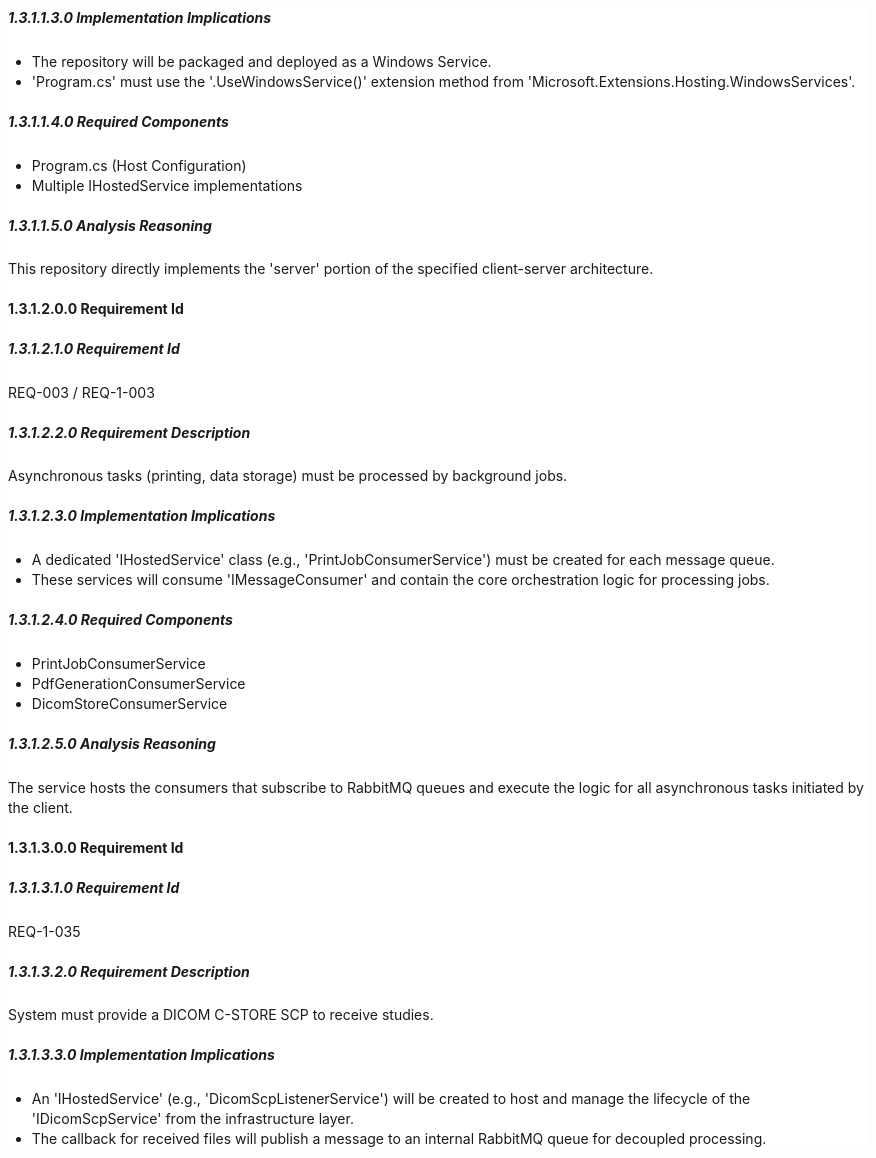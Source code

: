 ##### 1.3.1.1.3.0 Implementation Implications

- The repository will be packaged and deployed as a Windows Service.
- 'Program.cs' must use the '.UseWindowsService()' extension method from 'Microsoft.Extensions.Hosting.WindowsServices'.

##### 1.3.1.1.4.0 Required Components

- Program.cs (Host Configuration)
- Multiple IHostedService implementations

##### 1.3.1.1.5.0 Analysis Reasoning

This repository directly implements the 'server' portion of the specified client-server architecture.

#### 1.3.1.2.0.0 Requirement Id

##### 1.3.1.2.1.0 Requirement Id

REQ-003 / REQ-1-003

##### 1.3.1.2.2.0 Requirement Description

Asynchronous tasks (printing, data storage) must be processed by background jobs.

##### 1.3.1.2.3.0 Implementation Implications

- A dedicated 'IHostedService' class (e.g., 'PrintJobConsumerService') must be created for each message queue.
- These services will consume 'IMessageConsumer' and contain the core orchestration logic for processing jobs.

##### 1.3.1.2.4.0 Required Components

- PrintJobConsumerService
- PdfGenerationConsumerService
- DicomStoreConsumerService

##### 1.3.1.2.5.0 Analysis Reasoning

The service hosts the consumers that subscribe to RabbitMQ queues and execute the logic for all asynchronous tasks initiated by the client.

#### 1.3.1.3.0.0 Requirement Id

##### 1.3.1.3.1.0 Requirement Id

REQ-1-035

##### 1.3.1.3.2.0 Requirement Description

System must provide a DICOM C-STORE SCP to receive studies.

##### 1.3.1.3.3.0 Implementation Implications

- An 'IHostedService' (e.g., 'DicomScpListenerService') will be created to host and manage the lifecycle of the 'IDicomScpService' from the infrastructure layer.
- The callback for received files will publish a message to an internal RabbitMQ queue for decoupled processing.
